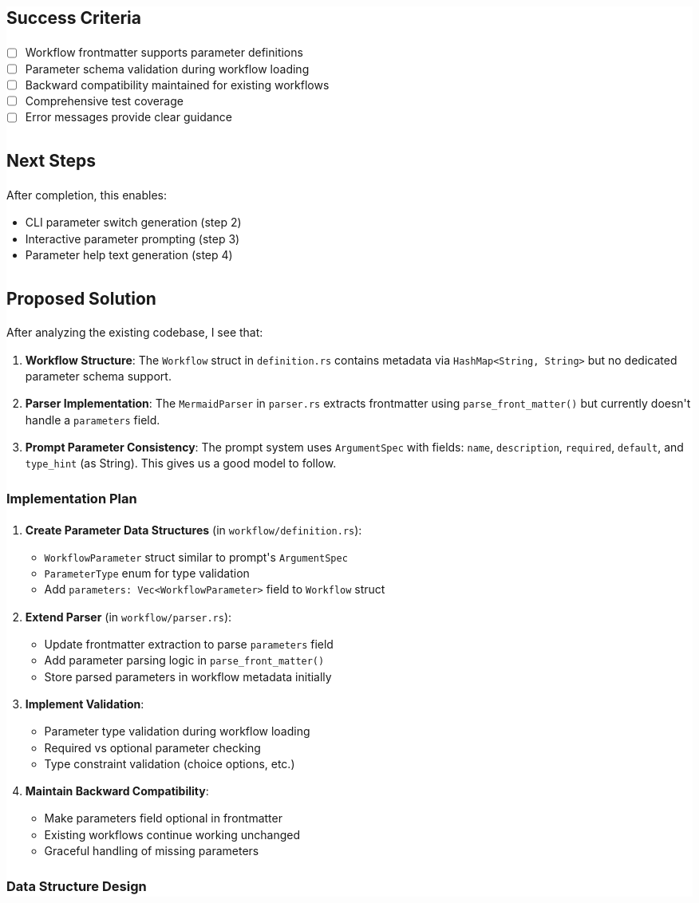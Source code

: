 ## Success Criteria

- [ ] Workflow frontmatter supports parameter definitions
- [ ] Parameter schema validation during workflow loading
- [ ] Backward compatibility maintained for existing workflows  
- [ ] Comprehensive test coverage
- [ ] Error messages provide clear guidance

## Next Steps

After completion, this enables:
- CLI parameter switch generation (step 2)
- Interactive parameter prompting (step 3)
- Parameter help text generation (step 4)

## Proposed Solution

After analyzing the existing codebase, I see that:

1. **Workflow Structure**: The `Workflow` struct in `definition.rs` contains metadata via `HashMap<String, String>` but no dedicated parameter schema support.

2. **Parser Implementation**: The `MermaidParser` in `parser.rs` extracts frontmatter using `parse_front_matter()` but currently doesn't handle a `parameters` field.

3. **Prompt Parameter Consistency**: The prompt system uses `ArgumentSpec` with fields: `name`, `description`, `required`, `default`, and `type_hint` (as String). This gives us a good model to follow.

### Implementation Plan

1. **Create Parameter Data Structures** (in `workflow/definition.rs`):
   - `WorkflowParameter` struct similar to prompt's `ArgumentSpec`
   - `ParameterType` enum for type validation
   - Add `parameters: Vec<WorkflowParameter>` field to `Workflow` struct

2. **Extend Parser** (in `workflow/parser.rs`):
   - Update frontmatter extraction to parse `parameters` field  
   - Add parameter parsing logic in `parse_front_matter()`
   - Store parsed parameters in workflow metadata initially

3. **Implement Validation**:
   - Parameter type validation during workflow loading
   - Required vs optional parameter checking
   - Type constraint validation (choice options, etc.)

4. **Maintain Backward Compatibility**:
   - Make parameters field optional in frontmatter
   - Existing workflows continue working unchanged
   - Graceful handling of missing parameters

### Data Structure Design
